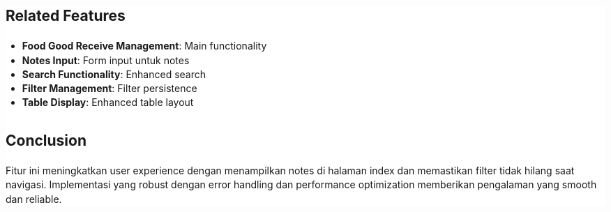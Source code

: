 ## Related Features

- **Food Good Receive Management**: Main functionality
- **Notes Input**: Form input untuk notes
- **Search Functionality**: Enhanced search
- **Filter Management**: Filter persistence
- **Table Display**: Enhanced table layout

## Conclusion

Fitur ini meningkatkan user experience dengan menampilkan notes di halaman index dan memastikan filter tidak hilang saat navigasi. Implementasi yang robust dengan error handling dan performance optimization memberikan pengalaman yang smooth dan reliable.
